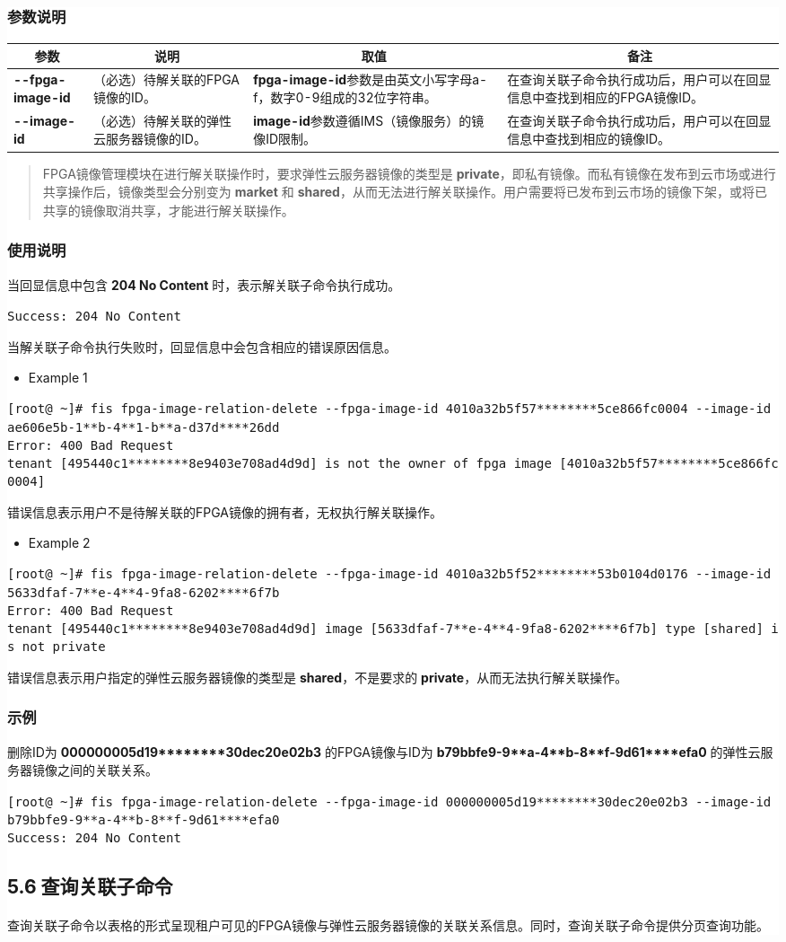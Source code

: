 ### 参数说明 ###
| 参数 | 说明 | 取值 | 备注 |
| --------- | ----------- | ----- | ------- |
| **--fpga-image-id** | （必选）待解关联的FPGA镜像的ID。 | **fpga-image-id**参数是由英文小写字母a-f，数字0-9组成的32位字符串。 | 在查询关联子命令执行成功后，用户可以在回显信息中查找到相应的FPGA镜像ID。 |
| **--image-id** | （必选）待解关联的弹性云服务器镜像的ID。 | **image-id**参数遵循IMS（镜像服务）的镜像ID限制。 | 在查询关联子命令执行成功后，用户可以在回显信息中查找到相应的镜像ID。 |

> FPGA镜像管理模块在进行解关联操作时，要求弹性云服务器镜像的类型是 **private**，即私有镜像。而私有镜像在发布到云市场或进行共享操作后，镜像类型会分别变为 **market** 和 **shared**，从而无法进行解关联操作。用户需要将已发布到云市场的镜像下架，或将已共享的镜像取消共享，才能进行解关联操作。

### 使用说明 ###
当回显信息中包含 **204 No Content** 时，表示解关联子命令执行成功。
<pre>
Success: 204 No Content
</pre>

当解关联子命令执行失败时，回显信息中会包含相应的错误原因信息。

- Example 1
<pre>
[root@ ~]# fis fpga-image-relation-delete --fpga-image-id 4010a32b5f57********5ce866fc0004 --image-id ae606e5b-1**b-4**1-b**a-d37d****26dd
Error: 400 Bad Request 
tenant [495440c1********8e9403e708ad4d9d] is not the owner of fpga image [4010a32b5f57********5ce866fc0004]
</pre>
错误信息表示用户不是待解关联的FPGA镜像的拥有者，无权执行解关联操作。

- Example 2
<pre>
[root@ ~]# fis fpga-image-relation-delete --fpga-image-id 4010a32b5f52********53b0104d0176 --image-id 5633dfaf-7**e-4**4-9fa8-6202****6f7b
Error: 400 Bad Request
tenant [495440c1********8e9403e708ad4d9d] image [5633dfaf-7**e-4**4-9fa8-6202****6f7b] type [shared] is not private
</pre>
错误信息表示用户指定的弹性云服务器镜像的类型是 **shared**，不是要求的 **private**，从而无法执行解关联操作。

### 示例 ###
删除ID为 **000000005d19\*\*\*\*\*\*\*\*30dec20e02b3** 的FPGA镜像与ID为 **b79bbfe9-9\*\*a-4\*\*b-8\*\*f-9d61\*\*\*\*efa0** 的弹性云服务器镜像之间的关联关系。
<pre>
[root@ ~]# fis fpga-image-relation-delete --fpga-image-id 000000005d19********30dec20e02b3 --image-id b79bbfe9-9**a-4**b-8**f-9d61****efa0
Success: 204 No Content
</pre>

<a name="association-query-subcommand"></a>
## 5.6 查询关联子命令 ##
查询关联子命令以表格的形式呈现租户可见的FPGA镜像与弹性云服务器镜像的关联关系信息。同时，查询关联子命令提供分页查询功能。

